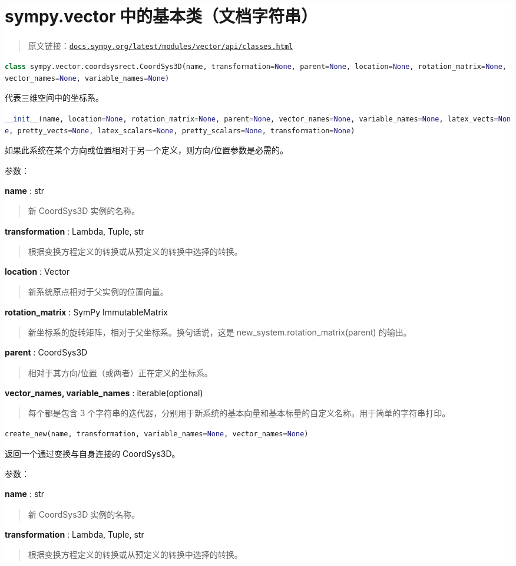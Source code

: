 # sympy.vector 中的基本类（文档字符串）

> 原文链接：[`docs.sympy.org/latest/modules/vector/api/classes.html`](https://docs.sympy.org/latest/modules/vector/api/classes.html)

```py
class sympy.vector.coordsysrect.CoordSys3D(name, transformation=None, parent=None, location=None, rotation_matrix=None, vector_names=None, variable_names=None)
```

代表三维空间中的坐标系。

```py
__init__(name, location=None, rotation_matrix=None, parent=None, vector_names=None, variable_names=None, latex_vects=None, pretty_vects=None, latex_scalars=None, pretty_scalars=None, transformation=None)
```

如果此系统在某个方向或位置相对于另一个定义，则方向/位置参数是必需的。

参数：

**name** : str

> 新 CoordSys3D 实例的名称。

**transformation** : Lambda, Tuple, str

> 根据变换方程定义的转换或从预定义的转换中选择的转换。

**location** : Vector

> 新系统原点相对于父实例的位置向量。

**rotation_matrix** : SymPy ImmutableMatrix

> 新坐标系的旋转矩阵，相对于父坐标系。换句话说，这是 new_system.rotation_matrix(parent) 的输出。

**parent** : CoordSys3D

> 相对于其方向/位置（或两者）正在定义的坐标系。

**vector_names, variable_names** : iterable(optional)

> 每个都是包含 3 个字符串的迭代器，分别用于新系统的基本向量和基本标量的自定义名称。用于简单的字符串打印。

```py
create_new(name, transformation, variable_names=None, vector_names=None)
```

返回一个通过变换与自身连接的 CoordSys3D。

参数：

**name** : str

> 新 CoordSys3D 实例的名称。

**transformation** : Lambda, Tuple, str

> 根据变换方程定义的转换或从预定义的转换中选择的转换。
